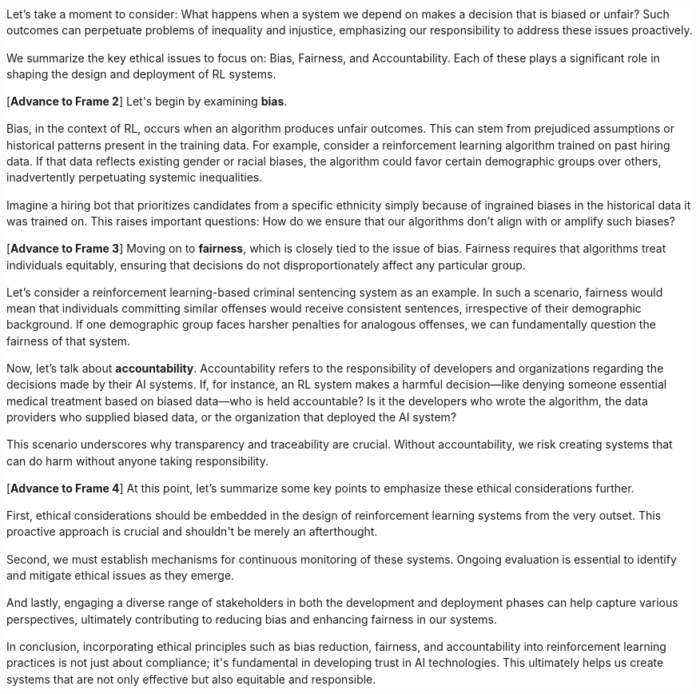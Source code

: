 Let’s take a moment to consider: What happens when a system we depend on makes a decision that is biased or unfair? Such outcomes can perpetuate problems of inequality and injustice, emphasizing our responsibility to address these issues proactively.

We summarize the key ethical issues to focus on: Bias, Fairness, and Accountability. Each of these plays a significant role in shaping the design and deployment of RL systems.

[**Advance to Frame 2**]
Let's begin by examining **bias**. 

Bias, in the context of RL, occurs when an algorithm produces unfair outcomes. This can stem from prejudiced assumptions or historical patterns present in the training data. For example, consider a reinforcement learning algorithm trained on past hiring data. If that data reflects existing gender or racial biases, the algorithm could favor certain demographic groups over others, inadvertently perpetuating systemic inequalities.

Imagine a hiring bot that prioritizes candidates from a specific ethnicity simply because of ingrained biases in the historical data it was trained on. This raises important questions: How do we ensure that our algorithms don’t align with or amplify such biases?

[**Advance to Frame 3**]
Moving on to **fairness**, which is closely tied to the issue of bias. Fairness requires that algorithms treat individuals equitably, ensuring that decisions do not disproportionately affect any particular group.

Let’s consider a reinforcement learning-based criminal sentencing system as an example. In such a scenario, fairness would mean that individuals committing similar offenses would receive consistent sentences, irrespective of their demographic background. If one demographic group faces harsher penalties for analogous offenses, we can fundamentally question the fairness of that system.

Now, let’s talk about **accountability**. Accountability refers to the responsibility of developers and organizations regarding the decisions made by their AI systems. If, for instance, an RL system makes a harmful decision—like denying someone essential medical treatment based on biased data—who is held accountable? Is it the developers who wrote the algorithm, the data providers who supplied biased data, or the organization that deployed the AI system? 

This scenario underscores why transparency and traceability are crucial. Without accountability, we risk creating systems that can do harm without anyone taking responsibility.

[**Advance to Frame 4**]
At this point, let’s summarize some key points to emphasize these ethical considerations further.

First, ethical considerations should be embedded in the design of reinforcement learning systems from the very outset. This proactive approach is crucial and shouldn't be merely an afterthought.

Second, we must establish mechanisms for continuous monitoring of these systems. Ongoing evaluation is essential to identify and mitigate ethical issues as they emerge. 

And lastly, engaging a diverse range of stakeholders in both the development and deployment phases can help capture various perspectives, ultimately contributing to reducing bias and enhancing fairness in our systems.

In conclusion, incorporating ethical principles such as bias reduction, fairness, and accountability into reinforcement learning practices is not just about compliance; it's fundamental in developing trust in AI technologies. This ultimately helps us create systems that are not only effective but also equitable and responsible.
